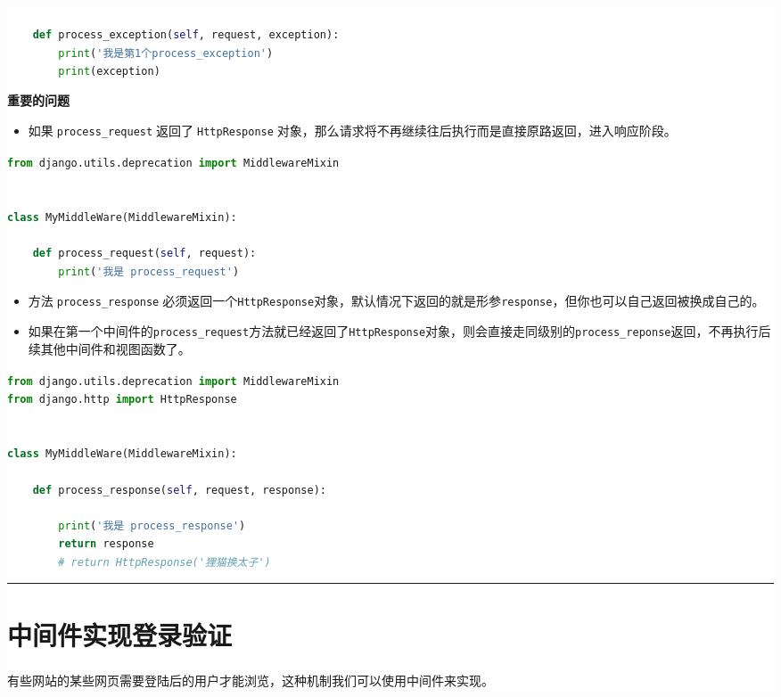 ```python
    
    def process_exception(self, request, exception):
        print('我是第1个process_exception')
        print(exception)
```







**重要的问题**

-  如果 `process_request` 返回了 `HttpResponse` 对象，那么请求将不再继续往后执行而是直接原路返回，进入响应阶段。

```python
from django.utils.deprecation import MiddlewareMixin


class MyMiddleWare(MiddlewareMixin):

    def process_request(self, request):
        print('我是 process_request')
```



- 方法 `process_response` 必须返回一个`HttpResponse`对象，默认情况下返回的就是形参`response`，但你也可以自己返回被换成自己的。

- 如果在第一个中间件的`process_request`方法就已经返回了`HttpResponse`对象，则会直接走同级别的`process_reponse`返回，不再执行后续其他中间件和视图函数了。

```python
from django.utils.deprecation import MiddlewareMixin
from django.http import HttpResponse


class MyMiddleWare(MiddlewareMixin):

    def process_response(self, request, response):

        print('我是 process_response')
        return response
    	# return HttpResponse('狸猫换太子')
```









------

# 中间件实现登录验证

有些网站的某些网页需要登陆后的用户才能浏览，这种机制我们可以使用中间件来实现。
